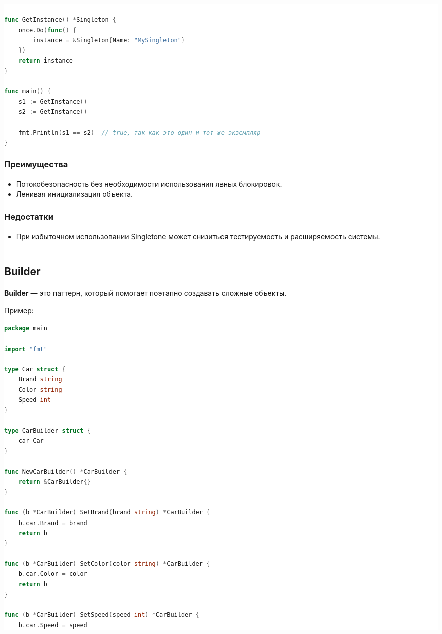```go

func GetInstance() *Singleton {
    once.Do(func() {
        instance = &Singleton{Name: "MySingleton"}
    })
    return instance
}

func main() {
    s1 := GetInstance()
    s2 := GetInstance()

    fmt.Println(s1 == s2)  // true, так как это один и тот же экземпляр
}
```

### Преимущества

- Потокобезопасность без необходимости использования явных блокировок.
- Ленивая инициализация объекта.

### Недостатки

- При избыточном использовании Singletone может снизиться тестируемость и расширяемость системы.

---

## Builder

**Builder** — это паттерн, который помогает поэтапно создавать сложные объекты.

Пример:

```go
package main

import "fmt"

type Car struct {
    Brand string
    Color string
    Speed int
}

type CarBuilder struct {
    car Car
}

func NewCarBuilder() *CarBuilder {
    return &CarBuilder{}
}

func (b *CarBuilder) SetBrand(brand string) *CarBuilder {
    b.car.Brand = brand
    return b
}

func (b *CarBuilder) SetColor(color string) *CarBuilder {
    b.car.Color = color
    return b
}

func (b *CarBuilder) SetSpeed(speed int) *CarBuilder {
    b.car.Speed = speed
```